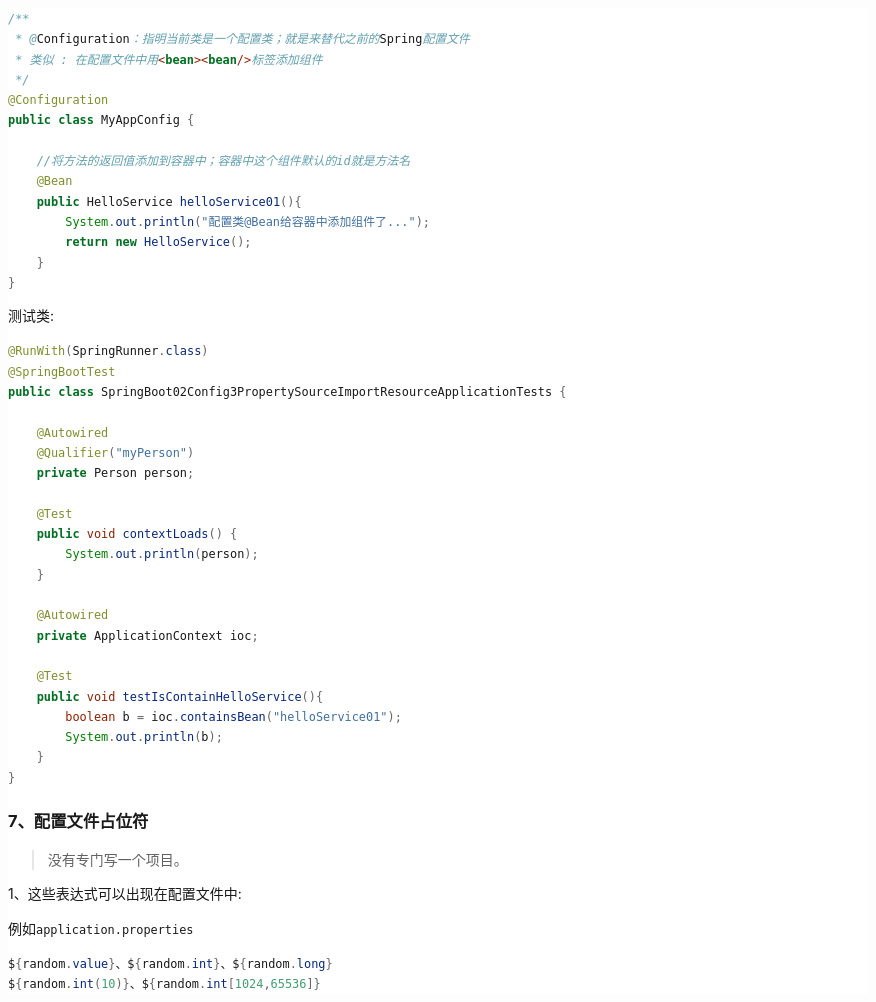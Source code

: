 ```java
/**
 * @Configuration：指明当前类是一个配置类；就是来替代之前的Spring配置文件
 * 类似 : 在配置文件中用<bean><bean/>标签添加组件
 */
@Configuration
public class MyAppConfig {

    //将方法的返回值添加到容器中；容器中这个组件默认的id就是方法名
    @Bean
    public HelloService helloService01(){
        System.out.println("配置类@Bean给容器中添加组件了...");
        return new HelloService();
    }
}
```

测试类:

```java
@RunWith(SpringRunner.class)
@SpringBootTest
public class SpringBoot02Config3PropertySourceImportResourceApplicationTests {

	@Autowired
	@Qualifier("myPerson")
	private Person person;

	@Test
	public void contextLoads() {
		System.out.println(person);
	}

	@Autowired
	private ApplicationContext ioc;

	@Test
	public void testIsContainHelloService(){
		boolean b = ioc.containsBean("helloService01");
		System.out.println(b);
	}
}
```

### 7、配置文件占位符

> 没有专门写一个项目。

1、这些表达式可以出现在配置文件中: 

例如`application.properties`

```java
${random.value}、${random.int}、${random.long}
${random.int(10)}、${random.int[1024,65536]}
```
